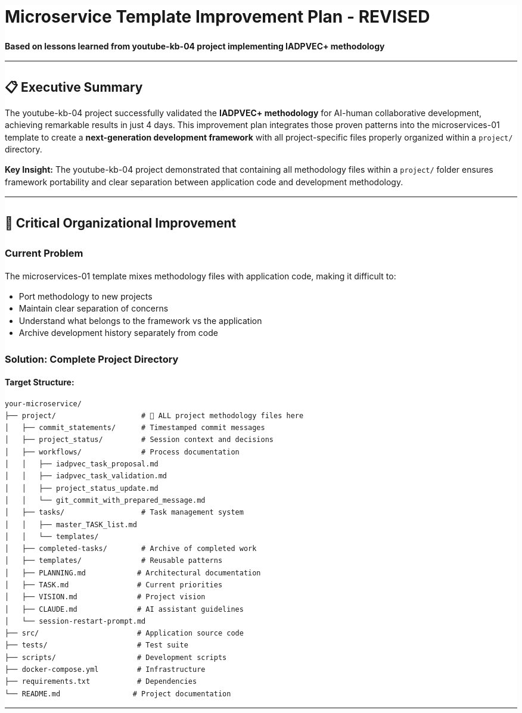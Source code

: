 # Microservice Template Improvement Plan - REVISED

**Based on lessons learned from youtube-kb-04 project implementing IADPVEC+ methodology**

---

## 📋 **Executive Summary**

The youtube-kb-04 project successfully validated the **IADPVEC+ methodology** for AI-human collaborative development, achieving remarkable results in just 4 days. This improvement plan integrates those proven patterns into the microservices-01 template to create a **next-generation development framework** with all project-specific files properly organized within a `project/` directory.

**Key Insight:** The youtube-kb-04 project demonstrated that containing all methodology files within a `project/` folder ensures framework portability and clear separation between application code and development methodology.

---

## 🎯 **Critical Organizational Improvement**

### **Current Problem**
The microservices-01 template mixes methodology files with application code, making it difficult to:
- Port methodology to new projects
- Maintain clear separation of concerns
- Understand what belongs to the framework vs the application
- Archive development history separately from code

### **Solution: Complete Project Directory**

**Target Structure:**
```
your-microservice/
├── project/                    # 🎯 ALL project methodology files here
│   ├── commit_statements/      # Timestamped commit messages
│   ├── project_status/         # Session context and decisions  
│   ├── workflows/              # Process documentation
│   │   ├── iadpvec_task_proposal.md
│   │   ├── iadpvec_task_validation.md
│   │   ├── project_status_update.md
│   │   └── git_commit_with_prepared_message.md
│   ├── tasks/                  # Task management system
│   │   ├── master_TASK_list.md
│   │   └── templates/
│   ├── completed-tasks/        # Archive of completed work
│   ├── templates/              # Reusable patterns
│   ├── PLANNING.md            # Architectural documentation
│   ├── TASK.md                # Current priorities
│   ├── VISION.md              # Project vision
│   ├── CLAUDE.md              # AI assistant guidelines
│   └── session-restart-prompt.md
├── src/                       # Application source code
├── tests/                     # Test suite
├── scripts/                   # Development scripts
├── docker-compose.yml         # Infrastructure
├── requirements.txt           # Dependencies
└── README.md                 # Project documentation
```

---